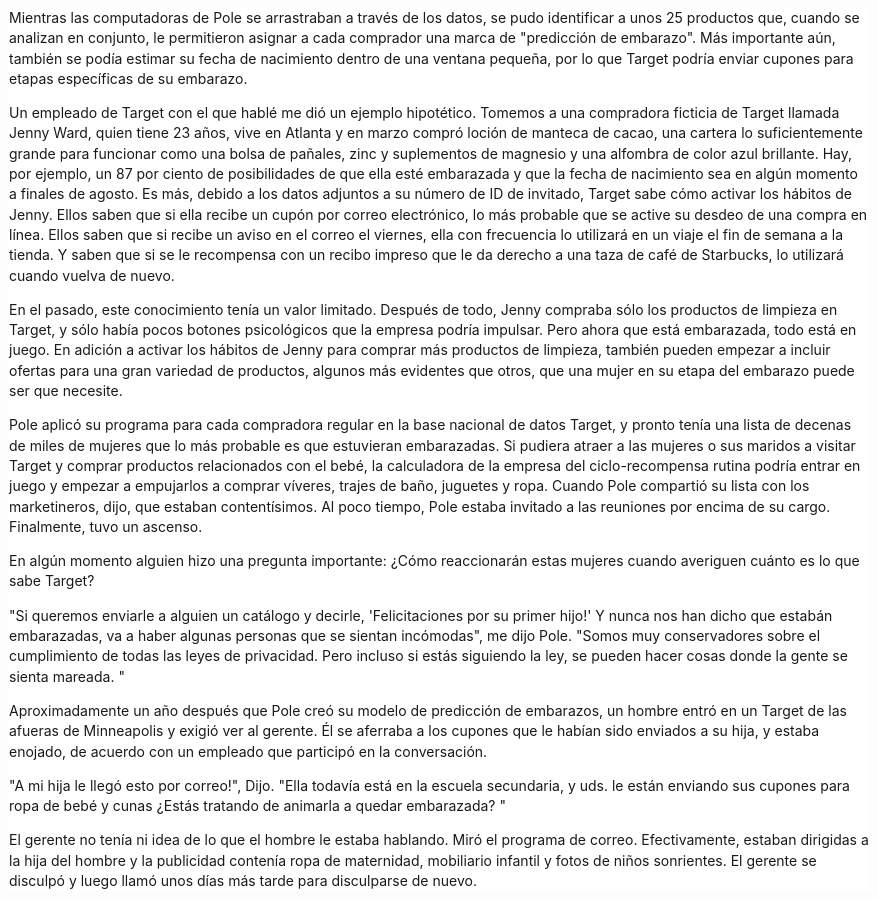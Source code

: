 Mientras las computadoras de Pole se arrastraban a través de los datos, se pudo identificar a unos 25 productos que, cuando se analizan en conjunto, le permitieron asignar a cada comprador una marca de "predicción de embarazo". Más importante aún, también se podía estimar su fecha de nacimiento dentro de una ventana pequeña, por lo que Target podría enviar cupones para etapas específicas de su embarazo.

Un empleado de Target con el que hablé me dió un ejemplo hipotético. Tomemos a una compradora ficticia de Target llamada Jenny Ward, quien tiene 23 años, vive en Atlanta y en marzo compró loción de manteca de cacao, una cartera lo suficientemente grande para funcionar como una bolsa de pañales, zinc y suplementos de magnesio y una alfombra de color azul brillante. Hay, por ejemplo, un 87 por ciento de posibilidades de que ella esté embarazada y que la fecha de nacimiento sea en algún momento a finales de agosto. Es más, debido a los datos adjuntos a su número de ID de invitado, Target sabe cómo activar los hábitos de Jenny. Ellos saben que si ella recibe un cupón por correo electrónico, lo más probable que se active su desdeo de una compra en línea. Ellos saben que si recibe un aviso en el correo el viernes, ella con frecuencia lo utilizará en un viaje el fin de semana a la tienda. Y saben que si se le recompensa con un recibo impreso que le da derecho a una taza de café de Starbucks, lo utilizará cuando vuelva de nuevo.

En el pasado, este conocimiento tenía un valor limitado. Después de todo, Jenny compraba sólo los productos de limpieza en Target, y sólo había pocos botones psicológicos que la empresa podría impulsar. Pero ahora que está embarazada, todo está en juego. En adición a activar los hábitos de Jenny para comprar más productos de limpieza, también pueden empezar a incluir ofertas para una gran variedad de productos, algunos más evidentes que otros, que una mujer en su etapa del embarazo puede ser que necesite.

Pole aplicó su programa para cada compradora regular en la base nacional de datos Target, y pronto tenía una lista de decenas de miles de mujeres que lo más probable es que estuvieran embarazadas. Si pudiera atraer a las mujeres o sus maridos a visitar Target y comprar productos relacionados con el bebé, la calculadora de la empresa del ciclo-recompensa rutina podría entrar en juego y empezar a empujarlos a comprar víveres, trajes de baño, juguetes y ropa. Cuando Pole compartió su lista con los marketineros, dijo, que estaban contentísimos. Al poco tiempo, Pole estaba invitado a las reuniones por encima de su cargo. Finalmente, tuvo un ascenso.

En algún momento alguien hizo una pregunta importante: ¿Cómo reaccionarán estas mujeres cuando averiguen cuánto es lo que sabe Target?

"Si queremos enviarle a alguien un catálogo y decirle, 'Felicitaciones por su primer hijo!' Y nunca nos han dicho que estabán embarazadas, va a haber algunas personas que se sientan incómodas", me dijo Pole. "Somos muy conservadores sobre el cumplimiento de todas las leyes de privacidad. Pero incluso si estás siguiendo la ley, se pueden hacer cosas donde la gente se sienta mareada. "

Aproximadamente un año después que Pole creó su modelo de predicción de embarazos, un hombre entró en un Target de las afueras de Minneapolis y exigió ver al gerente. Él se aferraba a los cupones que le habían sido enviados a su hija, y estaba enojado, de acuerdo con un empleado que participó en la conversación.

"A mi hija le llegó esto por correo!", Dijo. "Ella todavía está en la escuela secundaria, y uds. le están enviando sus cupones para ropa de bebé y cunas ¿Estás tratando de animarla a quedar embarazada? "

El gerente no tenía ni idea de lo que el hombre le estaba hablando. Miró el programa de correo. Efectivamente, estaban dirigidas a la hija del hombre y la publicidad contenía ropa de maternidad, mobiliario infantil y fotos de niños sonrientes. El gerente se disculpó y luego llamó unos días más tarde para disculparse de nuevo.
